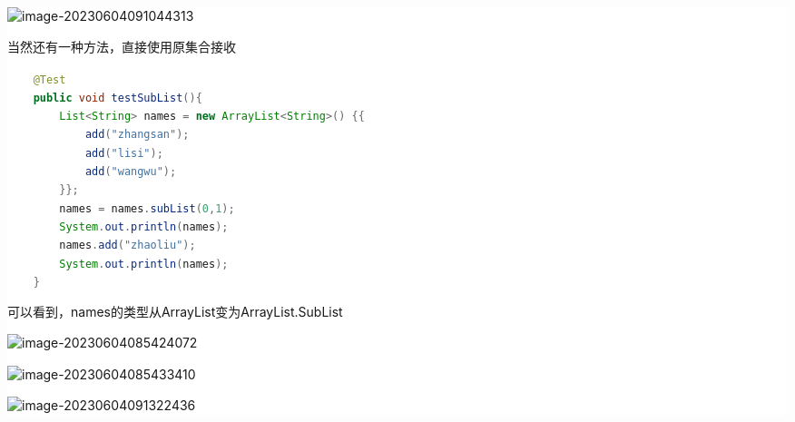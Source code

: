 ![image-20230604091044313](https://gitee.com/dongguo4812_admin/image/raw/master/image/202306040910349.png)



当然还有一种方法，直接使用原集合接收

```java
    @Test
    public void testSubList(){
        List<String> names = new ArrayList<String>() {{
            add("zhangsan");
            add("lisi");
            add("wangwu");
        }};
        names = names.subList(0,1);
        System.out.println(names);
        names.add("zhaoliu");
        System.out.println(names);
    }
```

可以看到，names的类型从ArrayList变为ArrayList.SubList

![image-20230604085424072](https://gitee.com/dongguo4812_admin/image/raw/master/image/202306040854176.png)



![image-20230604085433410](https://gitee.com/dongguo4812_admin/image/raw/master/image/202306040854539.png)



![image-20230604091322436](https://gitee.com/dongguo4812_admin/image/raw/master/image/202306040913623.png)